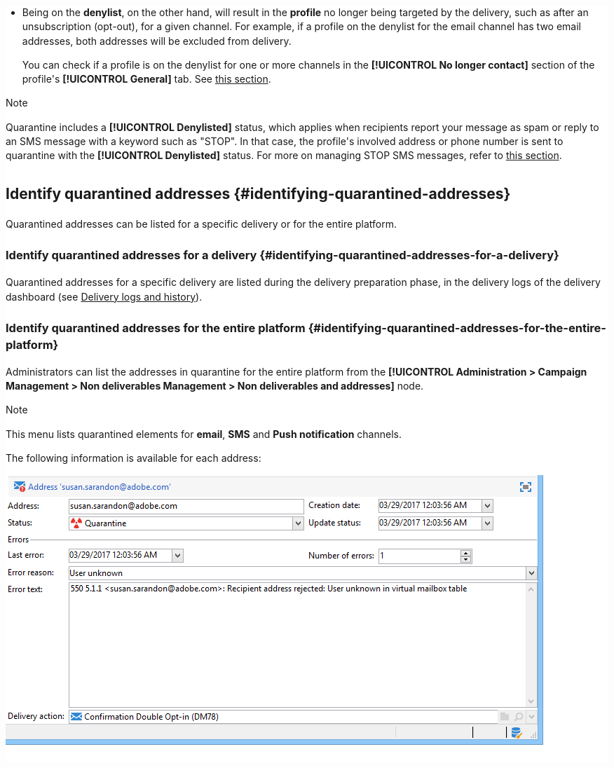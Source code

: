 * Being on the **denylist**, on the other hand, will result in the **profile** no longer being targeted by the delivery, such as after an unsubscription (opt-out), for a given channel. For example, if a profile on the denylist for the email channel has two email addresses, both addresses will be excluded from delivery.

  You can check if a profile is on the denylist for one or more channels in the **[!UICONTROL No longer contact]** section of the profile's **[!UICONTROL General]** tab. See [this section](../../platform/using/editing-a-profile.md#general-tab).

>[!NOTE]
>
>Quarantine includes a **[!UICONTROL Denylisted]** status, which applies when recipients report your message as spam or reply to an SMS message with a keyword such as "STOP". In that case, the profile's involved address or phone number is sent to quarantine with the **[!UICONTROL Denylisted]** status. For more on managing STOP SMS messages, refer to [this section](../../delivery/using/sms-send.md#processing-inbound-messages).

## Identify quarantined addresses {#identifying-quarantined-addresses}

Quarantined addresses can be listed for a specific delivery or for the entire platform.

### Identify quarantined addresses for a delivery {#identifying-quarantined-addresses-for-a-delivery}

Quarantined addresses for a specific delivery are listed during the delivery preparation phase, in the delivery logs of the delivery dashboard (see [Delivery logs and history](delivery-dashboard.md#delivery-logs-and-history)).

### Identify quarantined addresses for the entire platform {#identifying-quarantined-addresses-for-the-entire-platform}

Administrators can list the addresses in quarantine for the entire platform from the **[!UICONTROL Administration > Campaign Management > Non deliverables Management > Non deliverables and addresses]** node.

>[!NOTE]
>
>This menu lists quarantined elements for **email**, **SMS** and **Push notification** channels.  

The following information is available for each address:

![](assets/tech_quarant_npai.png)
